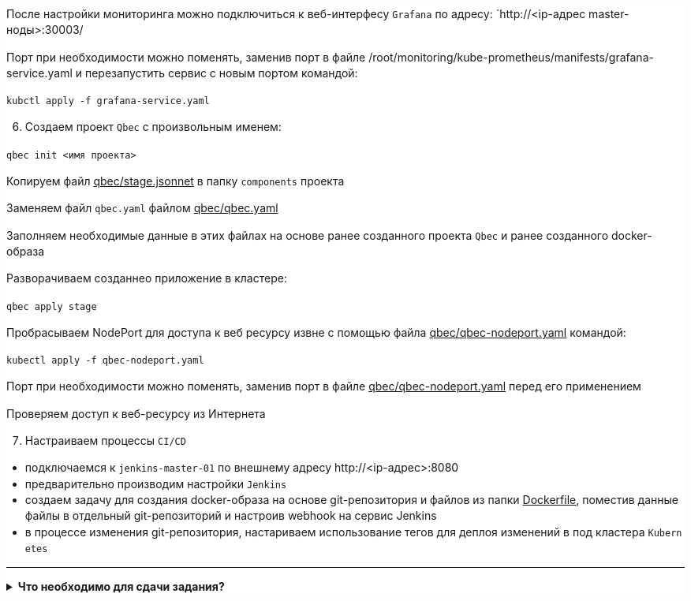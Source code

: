После настройки мониторинга можно подключиться к веб-интерфесу `Grafana` по адресу: `http://<ip-адрес master-ноды>:30003/

Порт при необходимости можно поменять, заменив порт в файле /root/monitoring/kube-prometheus/manifests/grafana-service.yaml и перезапустить сервис с новым портом командой:

```
kubctl apply -f grafana-service.yaml
```

6. Создаем проект `Qbec` с произвольным именем:

```
qbec init <имя проекта>
```

Копируем файл [qbec/stage.jsonnet](https://github.com/psvitov/devops-netology/blob/main/Diplom/final/qbec/stage.jsonnet) в папку `components` проекта

Заменяем файл `qbec.yaml` файлом [qbec/qbec.yaml](https://github.com/psvitov/devops-netology/blob/main/Diplom/final/qbec/qbec.yaml)

Заполняем необходимые данные в этих файлах на основе ранее созданного проекта `Qbec` и ранее созданного docker-образа

Разворачиваем созданнео приложение в кластере:

```
qbec apply stage
```

Пробрасываем NodePort для доступа к веб ресурсу извне с помощью файла [qbec/qbec-nodeport.yaml](https://github.com/psvitov/devops-netology/blob/main/Diplom/final/qbec/qbec-nodeport.yaml) командой:

```
kubectl apply -f qbec-nodeport.yaml
```
Порт при необходимости можно поменять, заменив порт в файле [qbec/qbec-nodeport.yaml](https://github.com/psvitov/devops-netology/blob/main/Diplom/final/qbec/qbec-nodeport.yaml) перед его применением

Проверяем доступ к веб-ресурсу из Интернета

7. Настраиваем процессы `CI/CD` 

- подключаемся к `jenkins-master-01` по внешнему адресу http://<ip-адрес>:8080
- предварительно производим настройки `Jenkins`
- создаем задачу для создания docker-образа на основе git-репозитория и файлов из папки [Dockerfile](https://github.com/psvitov/devops-netology/tree/main/Diplom/final/Dockerfile), поместив данные файлы в отдельный git-репозиторий и настроив webhook на сервис Jenkins
- в процессе изменения git-репозитория, настариваем использование тегов для деплоя изменений в под кластера `Kubernetes`

----
<details><summary><b>Что необходимо для сдачи задания?</b></summary></details>

